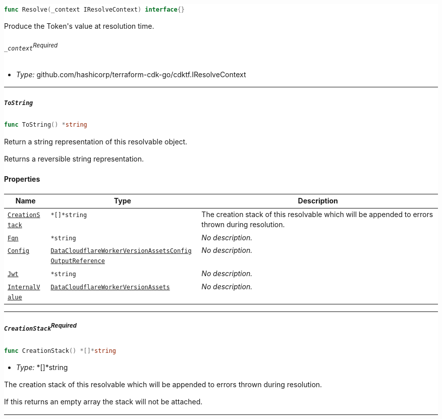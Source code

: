 ```go
func Resolve(_context IResolveContext) interface{}
```

Produce the Token's value at resolution time.

###### `_context`<sup>Required</sup> <a name="_context" id="@cdktf/provider-cloudflare.dataCloudflareWorkerVersion.DataCloudflareWorkerVersionAssetsOutputReference.resolve.parameter._context"></a>

- *Type:* github.com/hashicorp/terraform-cdk-go/cdktf.IResolveContext

---

##### `ToString` <a name="ToString" id="@cdktf/provider-cloudflare.dataCloudflareWorkerVersion.DataCloudflareWorkerVersionAssetsOutputReference.toString"></a>

```go
func ToString() *string
```

Return a string representation of this resolvable object.

Returns a reversible string representation.


#### Properties <a name="Properties" id="Properties"></a>

| **Name** | **Type** | **Description** |
| --- | --- | --- |
| <code><a href="#@cdktf/provider-cloudflare.dataCloudflareWorkerVersion.DataCloudflareWorkerVersionAssetsOutputReference.property.creationStack">CreationStack</a></code> | <code>*[]*string</code> | The creation stack of this resolvable which will be appended to errors thrown during resolution. |
| <code><a href="#@cdktf/provider-cloudflare.dataCloudflareWorkerVersion.DataCloudflareWorkerVersionAssetsOutputReference.property.fqn">Fqn</a></code> | <code>*string</code> | *No description.* |
| <code><a href="#@cdktf/provider-cloudflare.dataCloudflareWorkerVersion.DataCloudflareWorkerVersionAssetsOutputReference.property.config">Config</a></code> | <code><a href="#@cdktf/provider-cloudflare.dataCloudflareWorkerVersion.DataCloudflareWorkerVersionAssetsConfigOutputReference">DataCloudflareWorkerVersionAssetsConfigOutputReference</a></code> | *No description.* |
| <code><a href="#@cdktf/provider-cloudflare.dataCloudflareWorkerVersion.DataCloudflareWorkerVersionAssetsOutputReference.property.jwt">Jwt</a></code> | <code>*string</code> | *No description.* |
| <code><a href="#@cdktf/provider-cloudflare.dataCloudflareWorkerVersion.DataCloudflareWorkerVersionAssetsOutputReference.property.internalValue">InternalValue</a></code> | <code><a href="#@cdktf/provider-cloudflare.dataCloudflareWorkerVersion.DataCloudflareWorkerVersionAssets">DataCloudflareWorkerVersionAssets</a></code> | *No description.* |

---

##### `CreationStack`<sup>Required</sup> <a name="CreationStack" id="@cdktf/provider-cloudflare.dataCloudflareWorkerVersion.DataCloudflareWorkerVersionAssetsOutputReference.property.creationStack"></a>

```go
func CreationStack() *[]*string
```

- *Type:* *[]*string

The creation stack of this resolvable which will be appended to errors thrown during resolution.

If this returns an empty array the stack will not be attached.

---